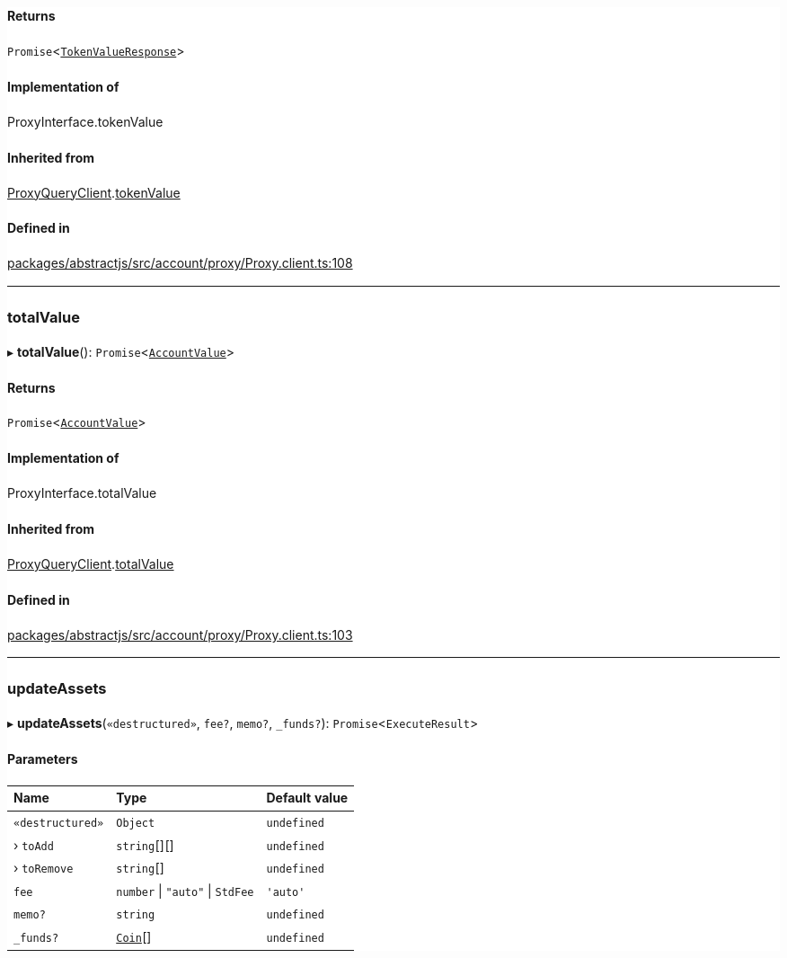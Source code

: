#### Returns

`Promise`<[`TokenValueResponse`](../interfaces/ProxyTypes.TokenValueResponse.md)\>

#### Implementation of

ProxyInterface.tokenValue

#### Inherited from

[ProxyQueryClient](ProxyQueryClient.md).[tokenValue](ProxyQueryClient.md#tokenvalue)

#### Defined in

[packages/abstractjs/src/account/proxy/Proxy.client.ts:108](https://github.com/Abstract-OS/abstract.js/blob/c46b309/packages/abstractjs/src/account/proxy/Proxy.client.ts#L108)

___

### totalValue

▸ **totalValue**(): `Promise`<[`AccountValue`](../interfaces/ProxyTypes.AccountValue.md)\>

#### Returns

`Promise`<[`AccountValue`](../interfaces/ProxyTypes.AccountValue.md)\>

#### Implementation of

ProxyInterface.totalValue

#### Inherited from

[ProxyQueryClient](ProxyQueryClient.md).[totalValue](ProxyQueryClient.md#totalvalue)

#### Defined in

[packages/abstractjs/src/account/proxy/Proxy.client.ts:103](https://github.com/Abstract-OS/abstract.js/blob/c46b309/packages/abstractjs/src/account/proxy/Proxy.client.ts#L103)

___

### updateAssets

▸ **updateAssets**(`«destructured»`, `fee?`, `memo?`, `_funds?`): `Promise`<`ExecuteResult`\>

#### Parameters

| Name | Type | Default value |
| :------ | :------ | :------ |
| `«destructured»` | `Object` | `undefined` |
| › `toAdd` | `string`[][] | `undefined` |
| › `toRemove` | `string`[] | `undefined` |
| `fee` | `number` \| ``"auto"`` \| `StdFee` | `'auto'` |
| `memo?` | `string` | `undefined` |
| `_funds?` | [`Coin`](../interfaces/ProxyTypes.Coin.md)[] | `undefined` |
